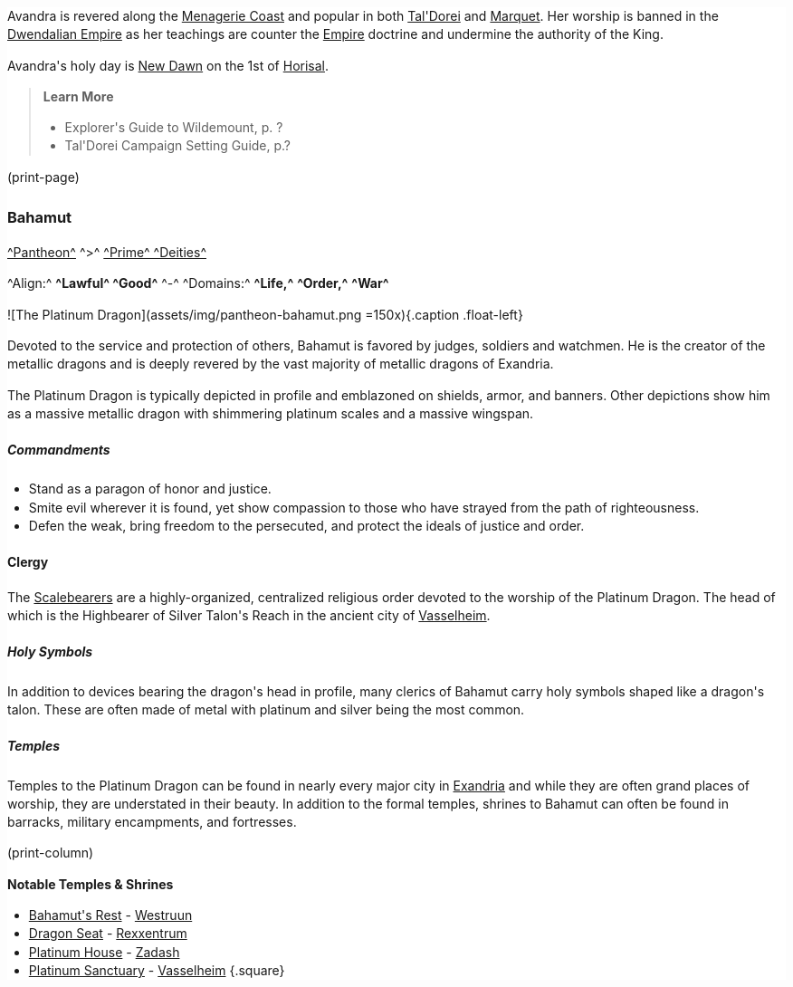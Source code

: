 Avandra is revered along the [Menagerie Coast](menagerie-coast) and popular in both [Tal'Dorei](taldorei) and [Marquet](marquet). Her worship is banned in the [Dwendalian Empire](dwendalian-empire) as her teachings are counter the [Empire](dwendalian-empire) doctrine and undermine the authority of the King.

Avandra's holy day is [New Dawn](new-dawn) on the 1st of [Horisal](horisal).

> **Learn More**
> - Explorer's Guide to Wildemount, p. ?
> - Tal'Dorei Campaign Setting Guide, p.?


(print-page)

### Bahamut
[^Pantheon^](pantheon) ^>^ [^Prime^ ^Deities^](prime-deities)

^Align:^ **^Lawful^ ^Good^** ^-^ ^Domains:^ **^Life,^** **^Order,^** **^War^** 

![The Platinum Dragon](assets/img/pantheon-bahamut.png =150x){.caption .float-left}

Devoted to the service and protection of others, Bahamut is favored by judges, soldiers and watchmen. He is the creator of the metallic dragons and is deeply revered by the vast majority of metallic dragons of Exandria. 

The Platinum Dragon is typically depicted in profile and emblazoned on shields, armor, and banners. Other depictions show him as a massive metallic dragon with shimmering platinum scales and a massive wingspan.

##### Commandments
- Stand as a paragon of honor and justice.
- Smite evil wherever it is found, yet show compassion to those who have strayed from the path of righteousness.
- Defen the weak, bring freedom to the persecuted, and protect the ideals of justice and order.

#### Clergy
The [Scalebearers](scalebearers) are a highly-organized, centralized religious order devoted to the worship of the Platinum Dragon. The head of which is the Highbearer of Silver Talon's Reach in the ancient city of [Vasselheim](vasselheim).

##### Holy Symbols 
In addition to devices bearing the dragon's head in profile, many clerics of Bahamut carry holy symbols shaped like a dragon's talon. These are often made of metal with platinum and silver being the most common.

##### Temples
Temples to the Platinum Dragon can be found in nearly every major city in [Exandria](geography) and while they are often grand places of worship, they are understated in their beauty. In addition to the formal temples, shrines to Bahamut can often be found in barracks, military encampments, and fortresses.

(print-column)

**Notable Temples & Shrines**
- [Bahamut's Rest](bahamuts-rest) - [Westruun](westruun)
- [Dragon Seat](dragon-seat) - [Rexxentrum](rexxentrum)
- [Platinum House](platinum-house) - [Zadash](zadash)
- [Platinum Sanctuary](platinum-sanctuary) - [Vasselheim](vasselheim)
{.square}
